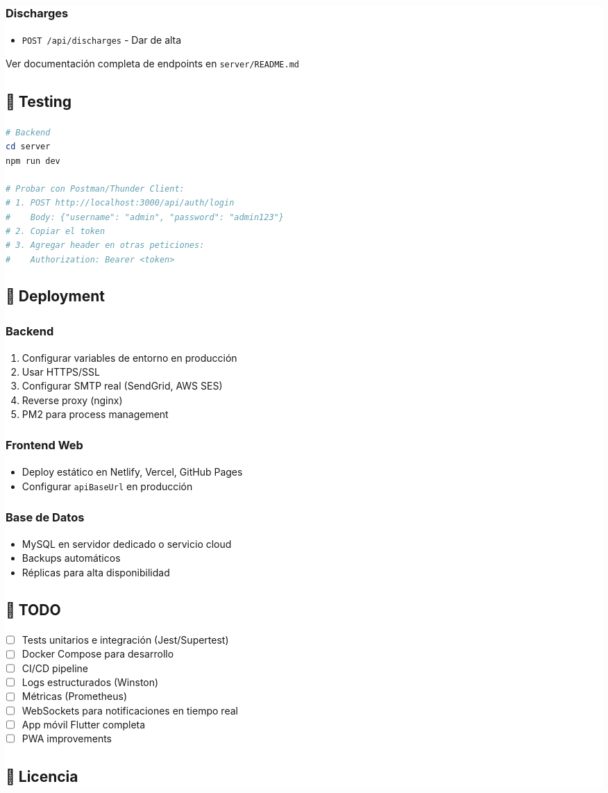 ### Discharges
- `POST /api/discharges` - Dar de alta

Ver documentación completa de endpoints en `server/README.md`

## 🧪 Testing

```powershell
# Backend
cd server
npm run dev

# Probar con Postman/Thunder Client:
# 1. POST http://localhost:3000/api/auth/login
#    Body: {"username": "admin", "password": "admin123"}
# 2. Copiar el token
# 3. Agregar header en otras peticiones:
#    Authorization: Bearer <token>
```

## 🚢 Deployment

### Backend
1. Configurar variables de entorno en producción
2. Usar HTTPS/SSL
3. Configurar SMTP real (SendGrid, AWS SES)
4. Reverse proxy (nginx)
5. PM2 para process management

### Frontend Web
- Deploy estático en Netlify, Vercel, GitHub Pages
- Configurar `apiBaseUrl` en producción

### Base de Datos
- MySQL en servidor dedicado o servicio cloud
- Backups automáticos
- Réplicas para alta disponibilidad

## 📝 TODO

- [ ] Tests unitarios e integración (Jest/Supertest)
- [ ] Docker Compose para desarrollo
- [ ] CI/CD pipeline
- [ ] Logs estructurados (Winston)
- [ ] Métricas (Prometheus)
- [ ] WebSockets para notificaciones en tiempo real
- [ ] App móvil Flutter completa
- [ ] PWA improvements

## 📄 Licencia
